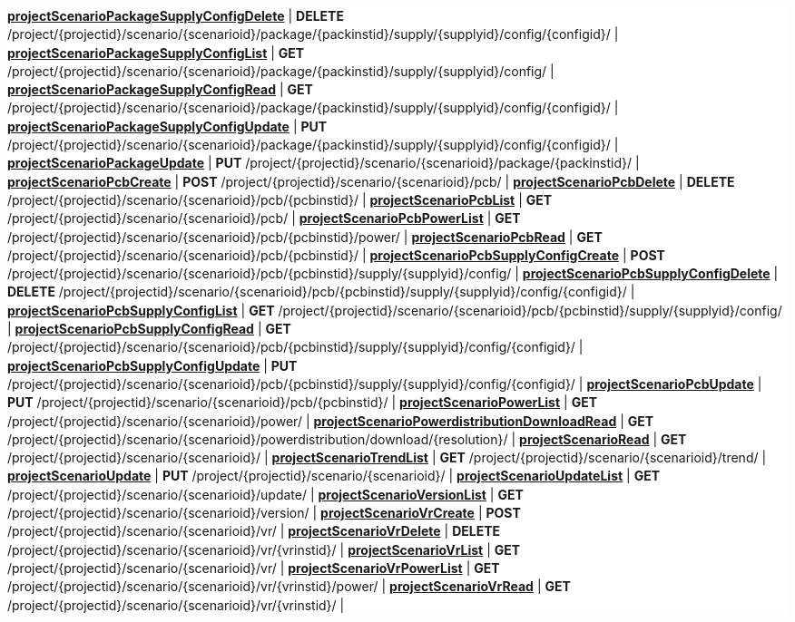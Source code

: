 [**projectScenarioPackageSupplyConfigDelete**](ProjectApi.md#projectScenarioPackageSupplyConfigDelete) | **DELETE** /project/{projectid}/scenario/{scenarioid}/package/{packinstid}/supply/{supplyid}/config/{configid}/ | 
[**projectScenarioPackageSupplyConfigList**](ProjectApi.md#projectScenarioPackageSupplyConfigList) | **GET** /project/{projectid}/scenario/{scenarioid}/package/{packinstid}/supply/{supplyid}/config/ | 
[**projectScenarioPackageSupplyConfigRead**](ProjectApi.md#projectScenarioPackageSupplyConfigRead) | **GET** /project/{projectid}/scenario/{scenarioid}/package/{packinstid}/supply/{supplyid}/config/{configid}/ | 
[**projectScenarioPackageSupplyConfigUpdate**](ProjectApi.md#projectScenarioPackageSupplyConfigUpdate) | **PUT** /project/{projectid}/scenario/{scenarioid}/package/{packinstid}/supply/{supplyid}/config/{configid}/ | 
[**projectScenarioPackageUpdate**](ProjectApi.md#projectScenarioPackageUpdate) | **PUT** /project/{projectid}/scenario/{scenarioid}/package/{packinstid}/ | 
[**projectScenarioPcbCreate**](ProjectApi.md#projectScenarioPcbCreate) | **POST** /project/{projectid}/scenario/{scenarioid}/pcb/ | 
[**projectScenarioPcbDelete**](ProjectApi.md#projectScenarioPcbDelete) | **DELETE** /project/{projectid}/scenario/{scenarioid}/pcb/{pcbinstid}/ | 
[**projectScenarioPcbList**](ProjectApi.md#projectScenarioPcbList) | **GET** /project/{projectid}/scenario/{scenarioid}/pcb/ | 
[**projectScenarioPcbPowerList**](ProjectApi.md#projectScenarioPcbPowerList) | **GET** /project/{projectid}/scenario/{scenarioid}/pcb/{pcbinstid}/power/ | 
[**projectScenarioPcbRead**](ProjectApi.md#projectScenarioPcbRead) | **GET** /project/{projectid}/scenario/{scenarioid}/pcb/{pcbinstid}/ | 
[**projectScenarioPcbSupplyConfigCreate**](ProjectApi.md#projectScenarioPcbSupplyConfigCreate) | **POST** /project/{projectid}/scenario/{scenarioid}/pcb/{pcbinstid}/supply/{supplyid}/config/ | 
[**projectScenarioPcbSupplyConfigDelete**](ProjectApi.md#projectScenarioPcbSupplyConfigDelete) | **DELETE** /project/{projectid}/scenario/{scenarioid}/pcb/{pcbinstid}/supply/{supplyid}/config/{configid}/ | 
[**projectScenarioPcbSupplyConfigList**](ProjectApi.md#projectScenarioPcbSupplyConfigList) | **GET** /project/{projectid}/scenario/{scenarioid}/pcb/{pcbinstid}/supply/{supplyid}/config/ | 
[**projectScenarioPcbSupplyConfigRead**](ProjectApi.md#projectScenarioPcbSupplyConfigRead) | **GET** /project/{projectid}/scenario/{scenarioid}/pcb/{pcbinstid}/supply/{supplyid}/config/{configid}/ | 
[**projectScenarioPcbSupplyConfigUpdate**](ProjectApi.md#projectScenarioPcbSupplyConfigUpdate) | **PUT** /project/{projectid}/scenario/{scenarioid}/pcb/{pcbinstid}/supply/{supplyid}/config/{configid}/ | 
[**projectScenarioPcbUpdate**](ProjectApi.md#projectScenarioPcbUpdate) | **PUT** /project/{projectid}/scenario/{scenarioid}/pcb/{pcbinstid}/ | 
[**projectScenarioPowerList**](ProjectApi.md#projectScenarioPowerList) | **GET** /project/{projectid}/scenario/{scenarioid}/power/ | 
[**projectScenarioPowerdistributionDownloadRead**](ProjectApi.md#projectScenarioPowerdistributionDownloadRead) | **GET** /project/{projectid}/scenario/{scenarioid}/powerdistribution/download/{resolution}/ | 
[**projectScenarioRead**](ProjectApi.md#projectScenarioRead) | **GET** /project/{projectid}/scenario/{scenarioid}/ | 
[**projectScenarioTrendList**](ProjectApi.md#projectScenarioTrendList) | **GET** /project/{projectid}/scenario/{scenarioid}/trend/ | 
[**projectScenarioUpdate**](ProjectApi.md#projectScenarioUpdate) | **PUT** /project/{projectid}/scenario/{scenarioid}/ | 
[**projectScenarioUpdateList**](ProjectApi.md#projectScenarioUpdateList) | **GET** /project/{projectid}/scenario/{scenarioid}/update/ | 
[**projectScenarioVersionList**](ProjectApi.md#projectScenarioVersionList) | **GET** /project/{projectid}/scenario/{scenarioid}/version/ | 
[**projectScenarioVrCreate**](ProjectApi.md#projectScenarioVrCreate) | **POST** /project/{projectid}/scenario/{scenarioid}/vr/ | 
[**projectScenarioVrDelete**](ProjectApi.md#projectScenarioVrDelete) | **DELETE** /project/{projectid}/scenario/{scenarioid}/vr/{vrinstid}/ | 
[**projectScenarioVrList**](ProjectApi.md#projectScenarioVrList) | **GET** /project/{projectid}/scenario/{scenarioid}/vr/ | 
[**projectScenarioVrPowerList**](ProjectApi.md#projectScenarioVrPowerList) | **GET** /project/{projectid}/scenario/{scenarioid}/vr/{vrinstid}/power/ | 
[**projectScenarioVrRead**](ProjectApi.md#projectScenarioVrRead) | **GET** /project/{projectid}/scenario/{scenarioid}/vr/{vrinstid}/ | 
